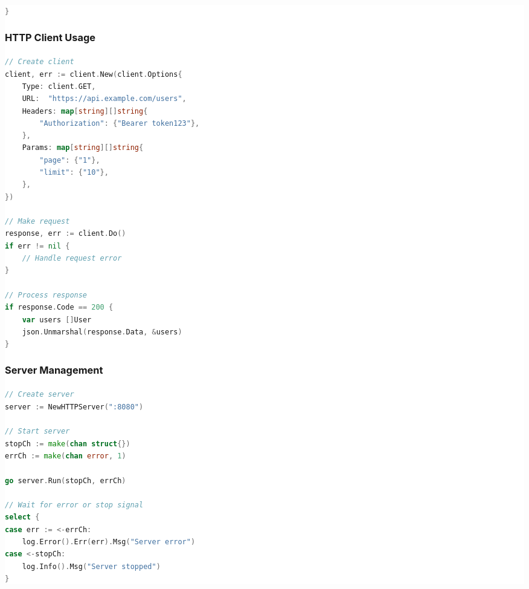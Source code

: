 ```go
}
```

### HTTP Client Usage

```go
// Create client
client, err := client.New(client.Options{
    Type: client.GET,
    URL:  "https://api.example.com/users",
    Headers: map[string][]string{
        "Authorization": {"Bearer token123"},
    },
    Params: map[string][]string{
        "page": {"1"},
        "limit": {"10"},
    },
})

// Make request
response, err := client.Do()
if err != nil {
    // Handle request error
}

// Process response
if response.Code == 200 {
    var users []User
    json.Unmarshal(response.Data, &users)
}
```

### Server Management

```go
// Create server
server := NewHTTPServer(":8080")

// Start server
stopCh := make(chan struct{})
errCh := make(chan error, 1)

go server.Run(stopCh, errCh)

// Wait for error or stop signal
select {
case err := <-errCh:
    log.Error().Err(err).Msg("Server error")
case <-stopCh:
    log.Info().Msg("Server stopped")
}
```
